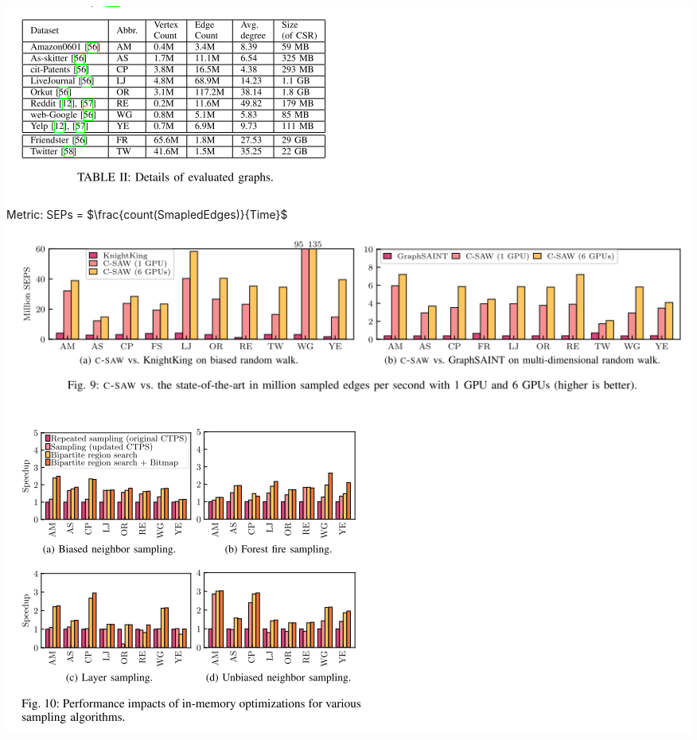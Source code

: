 ![](survey-of-sampling-techniques\C-SAW\table2.png)

Metric: SEPs = $\frac{count(SmapledEdges)}{Time}$


![](survey-of-sampling-techniques\C-SAW\fig9.png)

![](survey-of-sampling-techniques\C-SAW\fig10.png)
